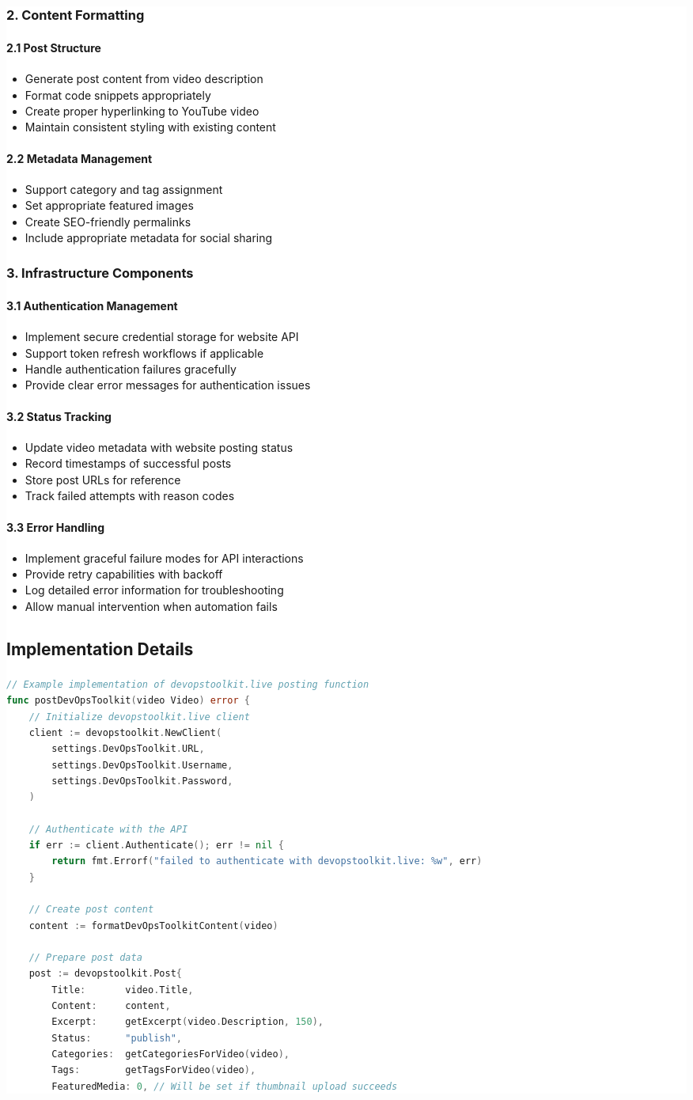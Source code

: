 ### 2. Content Formatting

#### 2.1 Post Structure
- Generate post content from video description
- Format code snippets appropriately
- Create proper hyperlinking to YouTube video
- Maintain consistent styling with existing content

#### 2.2 Metadata Management
- Support category and tag assignment
- Set appropriate featured images
- Create SEO-friendly permalinks
- Include appropriate metadata for social sharing

### 3. Infrastructure Components

#### 3.1 Authentication Management
- Implement secure credential storage for website API
- Support token refresh workflows if applicable
- Handle authentication failures gracefully
- Provide clear error messages for authentication issues

#### 3.2 Status Tracking
- Update video metadata with website posting status
- Record timestamps of successful posts
- Store post URLs for reference
- Track failed attempts with reason codes

#### 3.3 Error Handling
- Implement graceful failure modes for API interactions
- Provide retry capabilities with backoff
- Log detailed error information for troubleshooting
- Allow manual intervention when automation fails

## Implementation Details

```go
// Example implementation of devopstoolkit.live posting function
func postDevOpsToolkit(video Video) error {
    // Initialize devopstoolkit.live client
    client := devopstoolkit.NewClient(
        settings.DevOpsToolkit.URL,
        settings.DevOpsToolkit.Username,
        settings.DevOpsToolkit.Password,
    )
    
    // Authenticate with the API
    if err := client.Authenticate(); err != nil {
        return fmt.Errorf("failed to authenticate with devopstoolkit.live: %w", err)
    }
    
    // Create post content
    content := formatDevOpsToolkitContent(video)
    
    // Prepare post data
    post := devopstoolkit.Post{
        Title:       video.Title,
        Content:     content,
        Excerpt:     getExcerpt(video.Description, 150),
        Status:      "publish",
        Categories:  getCategoriesForVideo(video),
        Tags:        getTagsForVideo(video),
        FeaturedMedia: 0, // Will be set if thumbnail upload succeeds
```